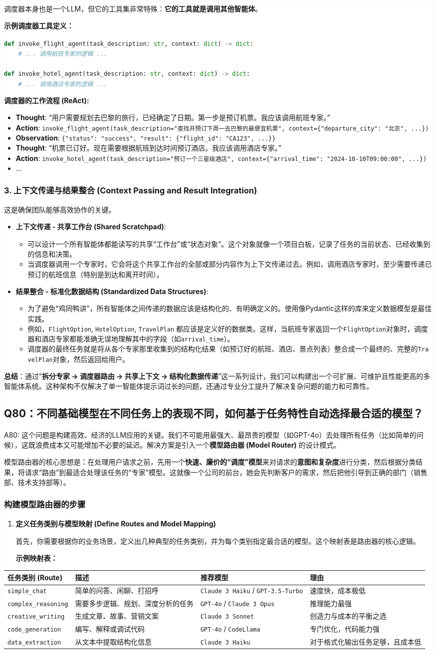 调度器本身也是一个LLM，但它的工具集非常特殊：**它的工具就是调用其他智能体**。

**示例调度器工具定义：**

```python
def invoke_flight_agent(task_description: str, context: dict) -> dict:
    # ... 调用航班专家的逻辑 ...

def invoke_hotel_agent(task_description: str, context: dict) -> dict:
    # ... 调用酒店专家的逻辑 ...
```

**调度器的工作流程 (ReAct):**

*   **Thought**: “用户需要规划去巴黎的旅行，已经确定了日期。第一步是预订机票。我应该调用航班专家。”
*   **Action**: `invoke_flight_agent(task_description="查找并预订下周一去巴黎的最便宜机票", context={"departure_city": "北京", ...})`
*   **Observation**: `{"status": "success", "result": {"flight_id": "CA123", ...}}`
*   **Thought**: “机票已订好。现在需要根据航班到达时间预订酒店。我应该调用酒店专家。”
*   **Action**: `invoke_hotel_agent(task_description="预订一个三星级酒店", context={"arrival_time": "2024-10-10T09:00:00", ...})`
*   ...

### 3. 上下文传递与结果整合 (Context Passing and Result Integration)

这是确保团队能够高效协作的关键。

*   **上下文传递 - 共享工作台 (Shared Scratchpad)**:
    *   可以设计一个所有智能体都能读写的共享“工作台”或“状态对象”。这个对象就像一个项目白板，记录了任务的当前状态、已经收集到的信息和决策。
    *   当调度器调用一个专家时，它会将这个共享工作台的全部或部分内容作为上下文传递过去。例如，调用酒店专家时，至少需要传递已预订的航班信息（特别是到达和离开时间）。

*   **结果整合 - 标准化数据结构 (Standardized Data Structures)**:
    *   为了避免“鸡同鸭讲”，所有智能体之间传递的数据应该是结构化的、有明确定义的。使用像Pydantic这样的库来定义数据模型是最佳实践。
    *   例如，`FlightOption`, `HotelOption`, `TravelPlan` 都应该是定义好的数据类。这样，当航班专家返回一个`FlightOption`对象时，调度器和酒店专家都能准确无误地理解其中的字段（如`arrival_time`）。
    *   调度器的最终任务就是将从各个专家那里收集到的结构化结果（如预订好的航班、酒店、景点列表）整合成一个最终的、完整的`TravelPlan`对象，然后返回给用户。

**总结**：通过“**拆分专家 -> 调度器路由 -> 共享上下文 -> 结构化数据传递**”这一系列设计，我们可以构建出一个可扩展、可维护且性能更高的多智能体系统。这种架构不仅解决了单一智能体提示词过长的问题，还通过专业分工提升了解决复杂问题的能力和可靠性。
## Q80：不同基础模型在不同任务上的表现不同，如何基于任务特性自动选择最合适的模型？

A80: 这个问题是构建高效、经济的LLM应用的关键。我们不可能用最强大、最昂贵的模型（如GPT-4o）去处理所有任务（比如简单的问候），这既浪费成本又可能增加不必要的延迟。解决方案是引入一个**模型路由器 (Model Router)** 的设计模式。

模型路由器的核心思想是：在处理用户请求之前，先用一个**快速、廉价的“调度”模型**来对请求的**意图和复杂度**进行分类，然后根据分类结果，将请求“路由”到最适合处理该任务的“专家”模型。这就像一个公司的前台，她会先判断客户的需求，然后把他引导到正确的部门（销售部、技术支持部等）。

### 构建模型路由器的步骤

1.  **定义任务类别与模型映射 (Define Routes and Model Mapping)**

    首先，你需要根据你的业务场景，定义出几种典型的任务类别，并为每个类别指定最合适的模型。这个映射表是路由器的核心逻辑。

    **示例映射表：**

| 任务类别 (Route) | 描述 | 推荐模型 | 理由 |
| :--- | :--- | :--- | :--- |
| `simple_chat` | 简单的问答、闲聊、打招呼 | `Claude 3 Haiku` / `GPT-3.5-Turbo` | 速度快，成本极低 |
| `complex_reasoning` | 需要多步逻辑、规划、深度分析的任务 | `GPT-4o` / `Claude 3 Opus` | 推理能力最强 |
| `creative_writing` | 生成文章、故事、营销文案 | `Claude 3 Sonnet` | 创造力与成本的平衡之选 |
| `code_generation` | 编写、解释或调试代码 | `GPT-4o` / `CodeLlama` | 专门优化，代码能力强 |
| `data_extraction` | 从文本中提取结构化信息 | `Claude 3 Haiku` | 对于格式化输出任务足够，且成本低 |
